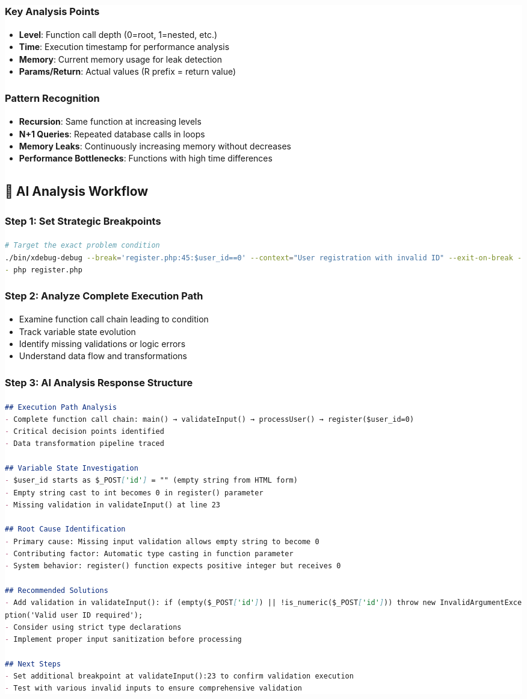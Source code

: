 ### Key Analysis Points
- **Level**: Function call depth (0=root, 1=nested, etc.)
- **Time**: Execution timestamp for performance analysis
- **Memory**: Current memory usage for leak detection
- **Params/Return**: Actual values (R prefix = return value)

### Pattern Recognition
- **Recursion**: Same function at increasing levels
- **N+1 Queries**: Repeated database calls in loops
- **Memory Leaks**: Continuously increasing memory without decreases
- **Performance Bottlenecks**: Functions with high time differences

## 🚀 AI Analysis Workflow

### Step 1: Set Strategic Breakpoints
```bash
# Target the exact problem condition
./bin/xdebug-debug --break='register.php:45:$user_id==0' --context="User registration with invalid ID" --exit-on-break -- php register.php
```

### Step 2: Analyze Complete Execution Path
- Examine function call chain leading to condition
- Track variable state evolution
- Identify missing validations or logic errors
- Understand data flow and transformations

### Step 3: AI Analysis Response Structure
```markdown
## Execution Path Analysis
- Complete function call chain: main() → validateInput() → processUser() → register($user_id=0)
- Critical decision points identified
- Data transformation pipeline traced

## Variable State Investigation  
- $user_id starts as $_POST['id'] = "" (empty string from HTML form)
- Empty string cast to int becomes 0 in register() parameter
- Missing validation in validateInput() at line 23

## Root Cause Identification
- Primary cause: Missing input validation allows empty string to become 0
- Contributing factor: Automatic type casting in function parameter
- System behavior: register() function expects positive integer but receives 0

## Recommended Solutions
- Add validation in validateInput(): if (empty($_POST['id']) || !is_numeric($_POST['id'])) throw new InvalidArgumentException('Valid user ID required');
- Consider using strict type declarations
- Implement proper input sanitization before processing

## Next Steps
- Set additional breakpoint at validateInput():23 to confirm validation execution
- Test with various invalid inputs to ensure comprehensive validation
```
